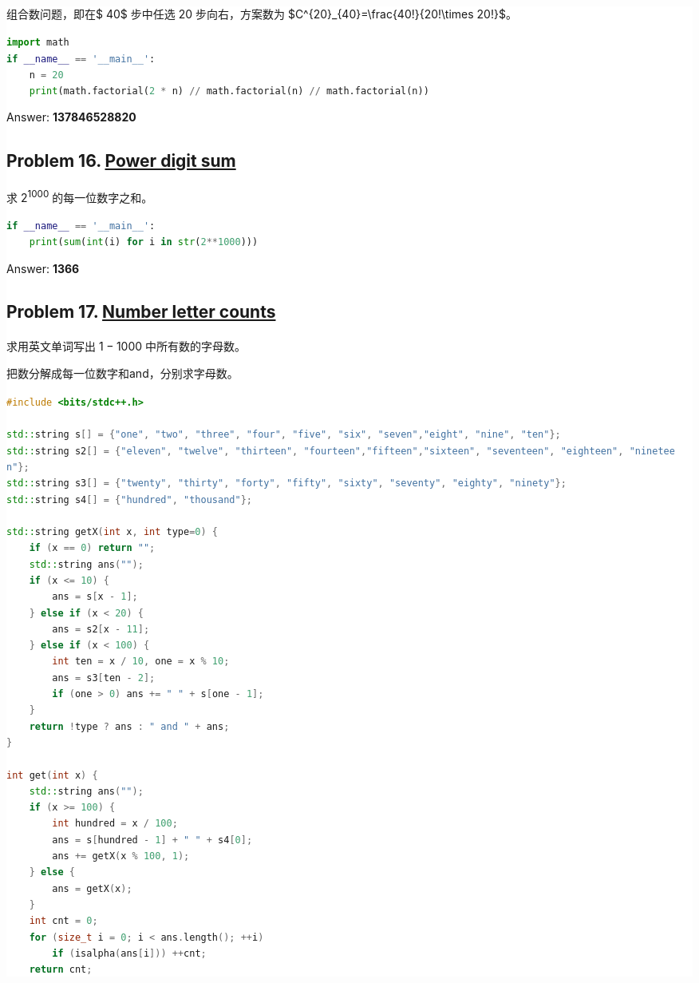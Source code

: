 组合数问题，即在$ 40$ 步中任选 $20$ 步向右，方案数为 $C^{20}_{40}=\frac{40!}{20!\times 20!}$。

```python
import math
if __name__ == '__main__':
	n = 20
	print(math.factorial(2 * n) // math.factorial(n) // math.factorial(n))
```

Answer: **137846528820**

## Problem 16. [Power digit sum](https://projecteuler.net/problem=16)

求 $2^{1000}$ 的每一位数字之和。

```python
if __name__ == '__main__':
	print(sum(int(i) for i in str(2**1000)))
```

Answer: **1366**

## Problem 17. [Number letter counts](https://projecteuler.net/problem=17)

求用英文单词写出 $1-1000$ 中所有数的字母数。

把数分解成每一位数字和and，分别求字母数。

```cpp
#include <bits/stdc++.h> 

std::string s[] = {"one", "two", "three", "four", "five", "six", "seven","eight", "nine", "ten"};
std::string s2[] = {"eleven", "twelve", "thirteen", "fourteen","fifteen","sixteen", "seventeen", "eighteen", "nineteen"};
std::string s3[] = {"twenty", "thirty", "forty", "fifty", "sixty", "seventy", "eighty", "ninety"};
std::string s4[] = {"hundred", "thousand"};

std::string getX(int x, int type=0) {
	if (x == 0) return "";
	std::string ans("");
	if (x <= 10) {
		ans = s[x - 1];
	} else if (x < 20) {
		ans = s2[x - 11];
	} else if (x < 100) {
		int ten = x / 10, one = x % 10;
		ans = s3[ten - 2];
		if (one > 0) ans += " " + s[one - 1];
	}
	return !type ? ans : " and " + ans;
}

int get(int x) {
	std::string ans("");
	if (x >= 100) {
		int hundred = x / 100;
		ans = s[hundred - 1] + " " + s4[0];
		ans += getX(x % 100, 1);
	} else {
		ans = getX(x);
	}
	int cnt = 0;
	for (size_t i = 0; i < ans.length(); ++i)
		if (isalpha(ans[i])) ++cnt;
	return cnt;
```